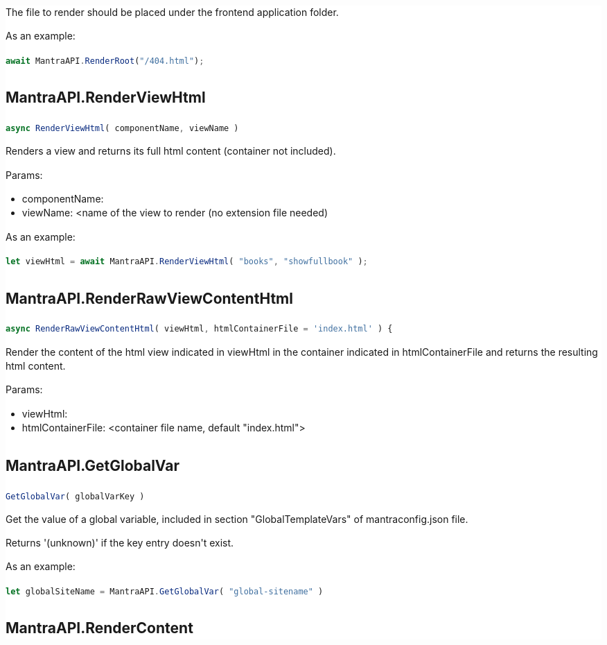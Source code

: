 The file to render should be placed under the frontend application folder.

As an example:

```js
await MantraAPI.RenderRoot("/404.html");
```

## MantraAPI.RenderViewHtml

```js
async RenderViewHtml( componentName, viewName )
```

Renders a view and returns its full html content (container not included).

Params:
* componentName: <name of the component>
* viewName: <name of the view to render (no extension file needed)

As an example:

```js
let viewHtml = await MantraAPI.RenderViewHtml( "books", "showfullbook" );
```

## MantraAPI.RenderRawViewContentHtml

```js
async RenderRawViewContentHtml( viewHtml, htmlContainerFile = 'index.html' ) {
```

Render the content of the html view indicated in viewHtml in the container indicated in htmlContainerFile and returns the resulting html content.

Params:
 * viewHtml: <html content to render in the container file>
 * htmlContainerFile: <container file name, default "index.html">

## MantraAPI.GetGlobalVar

```js
GetGlobalVar( globalVarKey )
```

Get the value of a global variable, included in section "GlobalTemplateVars" of mantraconfig.json file.

Returns '(unknown)' if the key entry doesn't exist.

As an example:

```js
let globalSiteName = MantraAPI.GetGlobalVar( "global-sitename" )
```

## MantraAPI.RenderContent
